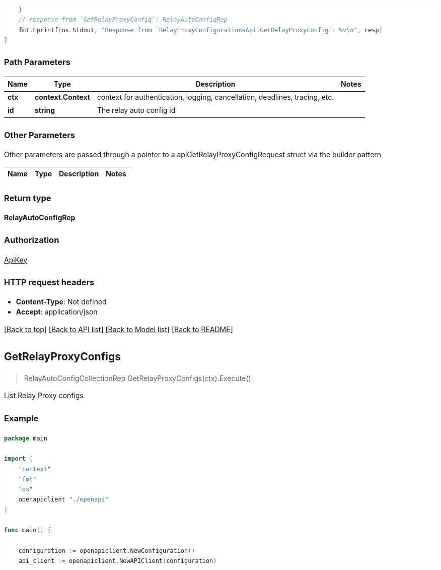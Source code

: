 ```go
    }
    // response from `GetRelayProxyConfig`: RelayAutoConfigRep
    fmt.Fprintf(os.Stdout, "Response from `RelayProxyConfigurationsApi.GetRelayProxyConfig`: %v\n", resp)
}
```

### Path Parameters


Name | Type | Description  | Notes
------------- | ------------- | ------------- | -------------
**ctx** | **context.Context** | context for authentication, logging, cancellation, deadlines, tracing, etc.
**id** | **string** | The relay auto config id | 

### Other Parameters

Other parameters are passed through a pointer to a apiGetRelayProxyConfigRequest struct via the builder pattern


Name | Type | Description  | Notes
------------- | ------------- | ------------- | -------------


### Return type

[**RelayAutoConfigRep**](RelayAutoConfigRep.md)

### Authorization

[ApiKey](../README.md#ApiKey)

### HTTP request headers

- **Content-Type**: Not defined
- **Accept**: application/json

[[Back to top]](#) [[Back to API list]](../README.md#documentation-for-api-endpoints)
[[Back to Model list]](../README.md#documentation-for-models)
[[Back to README]](../README.md)


## GetRelayProxyConfigs

> RelayAutoConfigCollectionRep GetRelayProxyConfigs(ctx).Execute()

List Relay Proxy configs



### Example

```go
package main

import (
    "context"
    "fmt"
    "os"
    openapiclient "./openapi"
)

func main() {

    configuration := openapiclient.NewConfiguration()
    api_client := openapiclient.NewAPIClient(configuration)
```
